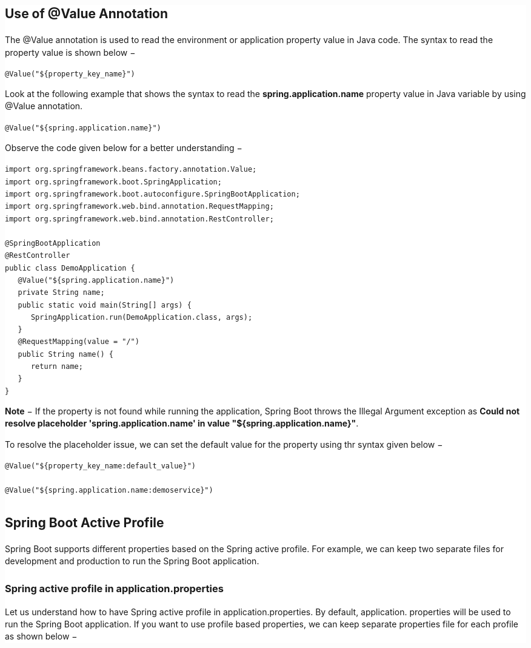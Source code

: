 ## Use of @Value Annotation
The @Value annotation is used to read the environment or application property value in Java code. The syntax to read the property value is shown below −

```
@Value("${property_key_name}")
```
Look at the following example that shows the syntax to read the **spring.application.name** property value in Java variable by using @Value annotation.

```
@Value("${spring.application.name}")
```
Observe the code given below for a better understanding −

```
import org.springframework.beans.factory.annotation.Value;
import org.springframework.boot.SpringApplication;
import org.springframework.boot.autoconfigure.SpringBootApplication;
import org.springframework.web.bind.annotation.RequestMapping;
import org.springframework.web.bind.annotation.RestController;

@SpringBootApplication
@RestController
public class DemoApplication {
   @Value("${spring.application.name}")
   private String name;
   public static void main(String[] args) {
      SpringApplication.run(DemoApplication.class, args);
   }
   @RequestMapping(value = "/")
   public String name() {
      return name;
   }
}
```
**Note** − If the property is not found while running the application, Spring Boot throws the Illegal Argument exception as **Could not resolve placeholder 'spring.application.name' in value "${spring.application.name}"**.

To resolve the placeholder issue, we can set the default value for the property using thr syntax given below −

```
@Value("${property_key_name:default_value}")

@Value("${spring.application.name:demoservice}")
```
## Spring Boot Active Profile
Spring Boot supports different properties based on the Spring active profile. For example, we can keep two separate files for development and production to run the Spring Boot application.

### Spring active profile in application.properties
Let us understand how to have Spring active profile in application.properties. By default, application. properties will be used to run the Spring Boot application. If you want to use profile based properties, we can keep separate properties file for each profile as shown below −
